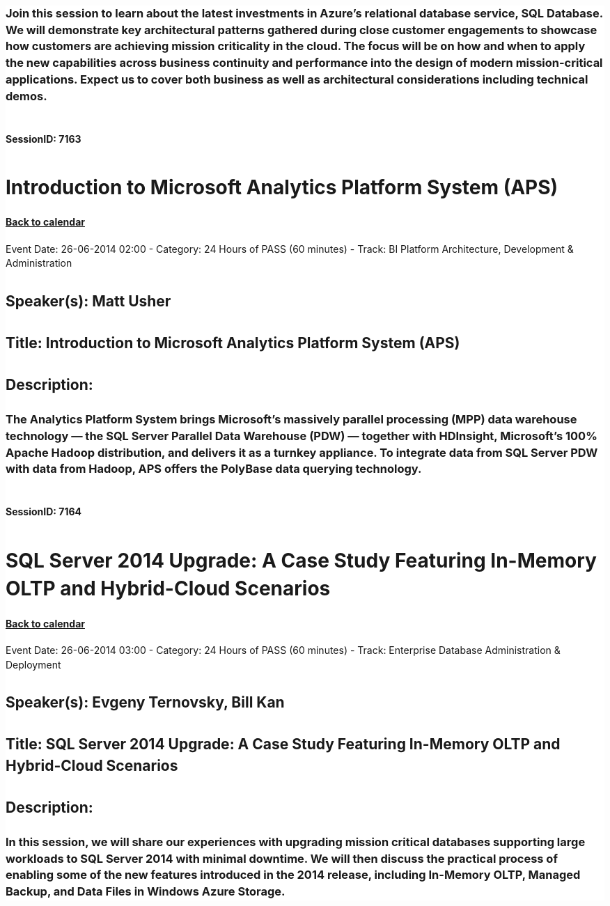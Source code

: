 ### Join this session to learn about the latest investments in Azure’s relational database service, SQL Database. We will demonstrate key architectural patterns gathered during close customer engagements to showcase how customers are achieving mission criticality in the cloud. The focus will be on how and when to apply the new capabilities across business continuity and performance into the design of modern mission-critical applications. Expect us to cover both business as well as architectural considerations including technical demos.

# 
#### SessionID: 7163
# Introduction to Microsoft Analytics Platform System (APS)
#### [Back to calendar](#id-36)
Event Date: 26-06-2014 02:00 - Category: 24 Hours of PASS (60 minutes) - Track: BI Platform Architecture, Development & Administration
## Speaker(s): Matt Usher
## Title: Introduction to Microsoft Analytics Platform System (APS)
## Description:
### The Analytics Platform System brings Microsoft’s massively parallel processing (MPP) data warehouse technology — the SQL Server Parallel Data Warehouse (PDW) — together with HDInsight, Microsoft’s 100% Apache Hadoop distribution, and delivers it as a turnkey appliance. To integrate data from SQL Server PDW with data from Hadoop, APS offers the PolyBase data querying technology.

# 
#### SessionID: 7164
# SQL Server 2014 Upgrade: A Case Study Featuring In-Memory OLTP and Hybrid-Cloud Scenarios
#### [Back to calendar](#id-36)
Event Date: 26-06-2014 03:00 - Category: 24 Hours of PASS (60 minutes) - Track: Enterprise Database Administration & Deployment
## Speaker(s): Evgeny Ternovsky, Bill Kan
## Title: SQL Server 2014 Upgrade: A Case Study Featuring In-Memory OLTP and Hybrid-Cloud Scenarios
## Description:
### In this session, we will share our experiences with upgrading mission critical databases supporting large workloads to SQL Server 2014 with minimal downtime. We will then discuss the practical process of enabling some of the new features introduced in the 2014 release, including In-Memory OLTP, Managed Backup, and Data Files in Windows Azure Storage.
